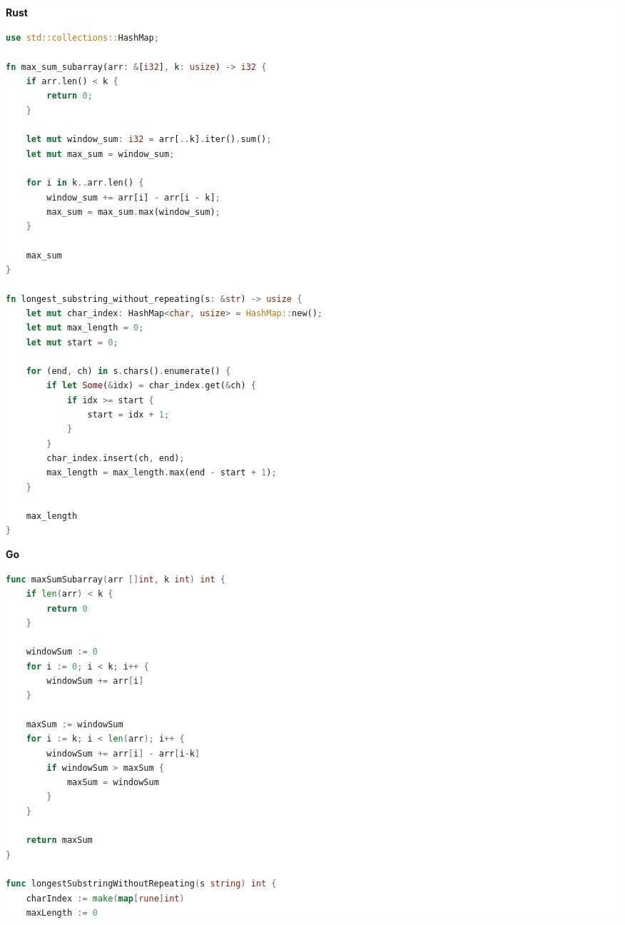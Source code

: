 **Rust**
```rust
use std::collections::HashMap;

fn max_sum_subarray(arr: &[i32], k: usize) -> i32 {
    if arr.len() < k {
        return 0;
    }
    
    let mut window_sum: i32 = arr[..k].iter().sum();
    let mut max_sum = window_sum;
    
    for i in k..arr.len() {
        window_sum += arr[i] - arr[i - k];
        max_sum = max_sum.max(window_sum);
    }
    
    max_sum
}

fn longest_substring_without_repeating(s: &str) -> usize {
    let mut char_index: HashMap<char, usize> = HashMap::new();
    let mut max_length = 0;
    let mut start = 0;
    
    for (end, ch) in s.chars().enumerate() {
        if let Some(&idx) = char_index.get(&ch) {
            if idx >= start {
                start = idx + 1;
            }
        }
        char_index.insert(ch, end);
        max_length = max_length.max(end - start + 1);
    }
    
    max_length
}
```

**Go**
```go
func maxSumSubarray(arr []int, k int) int {
    if len(arr) < k {
        return 0
    }
    
    windowSum := 0
    for i := 0; i < k; i++ {
        windowSum += arr[i]
    }
    
    maxSum := windowSum
    for i := k; i < len(arr); i++ {
        windowSum += arr[i] - arr[i-k]
        if windowSum > maxSum {
            maxSum = windowSum
        }
    }
    
    return maxSum
}

func longestSubstringWithoutRepeating(s string) int {
    charIndex := make(map[rune]int)
    maxLength := 0
```